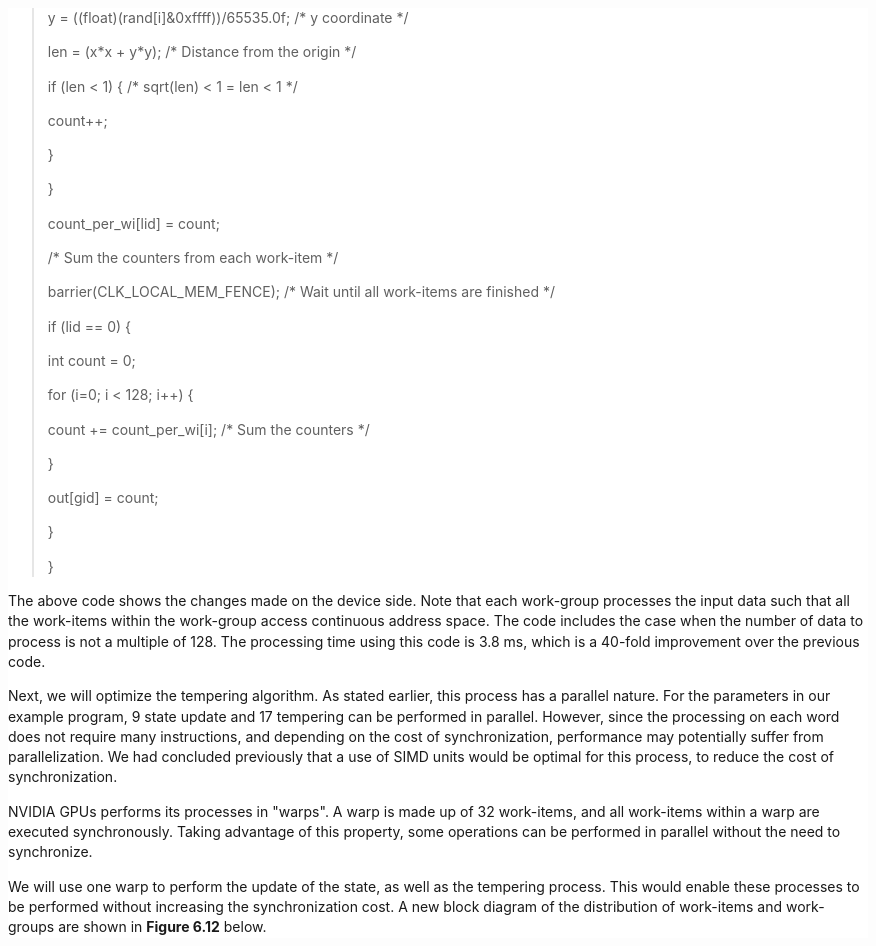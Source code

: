 >
> y = ((float)(rand\[i]&0xffff))/65535.0f; /\* y coordinate \*/&#x20;
>
> len = (x\*x + y\*y); /\* Distance from the origin \*/&#x20;
>
> if (len < 1) { /\* sqrt(len) < 1 = len < 1 \*/&#x20;
>
> count++;&#x20;
>
> }&#x20;
>
> }&#x20;
>
> count\_per\_wi\[lid] = count;&#x20;
>
> /\* Sum the counters from each work-item \*/&#x20;
>
> barrier(CLK\_LOCAL\_MEM\_FENCE); /\* Wait until all work-items are finished \*/&#x20;
>
> if (lid == 0) {&#x20;
>
> int count = 0;&#x20;
>
> for (i=0; i < 128; i++) {&#x20;
>
> count += count\_per\_wi\[i]; /\* Sum the counters \*/&#x20;
>
> }&#x20;
>
> out\[gid] = count;&#x20;
>
> }&#x20;
>
> }&#x20;

The above code shows the changes made on the device side. Note that each work-group processes the input data such that all the work-items within the work-group access continuous address space. The code includes the case when the number of data to process is not a multiple of 128. The processing time using this code is 3.8 ms, which is a 40-fold improvement over the previous code.&#x20;

Next, we will optimize the tempering algorithm. As stated earlier, this process has a parallel nature. For the parameters in our example program, 9 state update and 17 tempering can be performed in parallel. However, since the processing on each word does not require many instructions, and depending on the cost of synchronization, performance may potentially suffer from parallelization. We had concluded previously that a use of SIMD units would be optimal for this process, to reduce the cost of synchronization.&#x20;

NVIDIA GPUs performs its processes in "warps". A warp is made up of 32 work-items, and all work-items within a warp are executed synchronously. Taking advantage of this property, some operations can be performed in parallel without the need to synchronize.&#x20;

We will use one warp to perform the update of the state, as well as the tempering process. This would enable these processes to be performed without increasing the synchronization cost. A new block diagram of the distribution of work-items and work-groups are shown in **Figure 6.12** below.&#x20;
